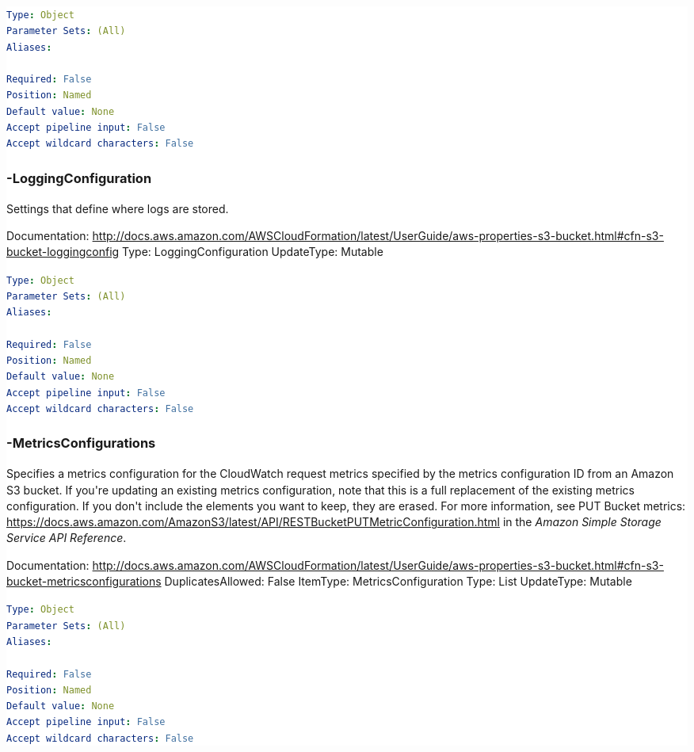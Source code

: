 ```yaml
Type: Object
Parameter Sets: (All)
Aliases:

Required: False
Position: Named
Default value: None
Accept pipeline input: False
Accept wildcard characters: False
```

### -LoggingConfiguration
Settings that define where logs are stored.

Documentation: http://docs.aws.amazon.com/AWSCloudFormation/latest/UserGuide/aws-properties-s3-bucket.html#cfn-s3-bucket-loggingconfig
Type: LoggingConfiguration
UpdateType: Mutable

```yaml
Type: Object
Parameter Sets: (All)
Aliases:

Required: False
Position: Named
Default value: None
Accept pipeline input: False
Accept wildcard characters: False
```

### -MetricsConfigurations
Specifies a metrics configuration for the CloudWatch request metrics specified by the metrics configuration ID from an Amazon S3 bucket.
If you're updating an existing metrics configuration, note that this is a full replacement of the existing metrics configuration.
If you don't include the elements you want to keep, they are erased.
For more information, see  PUT Bucket metrics: https://docs.aws.amazon.com/AmazonS3/latest/API/RESTBucketPUTMetricConfiguration.html in the *Amazon Simple Storage Service API Reference*.

Documentation: http://docs.aws.amazon.com/AWSCloudFormation/latest/UserGuide/aws-properties-s3-bucket.html#cfn-s3-bucket-metricsconfigurations
DuplicatesAllowed: False
ItemType: MetricsConfiguration
Type: List
UpdateType: Mutable

```yaml
Type: Object
Parameter Sets: (All)
Aliases:

Required: False
Position: Named
Default value: None
Accept pipeline input: False
Accept wildcard characters: False
```

